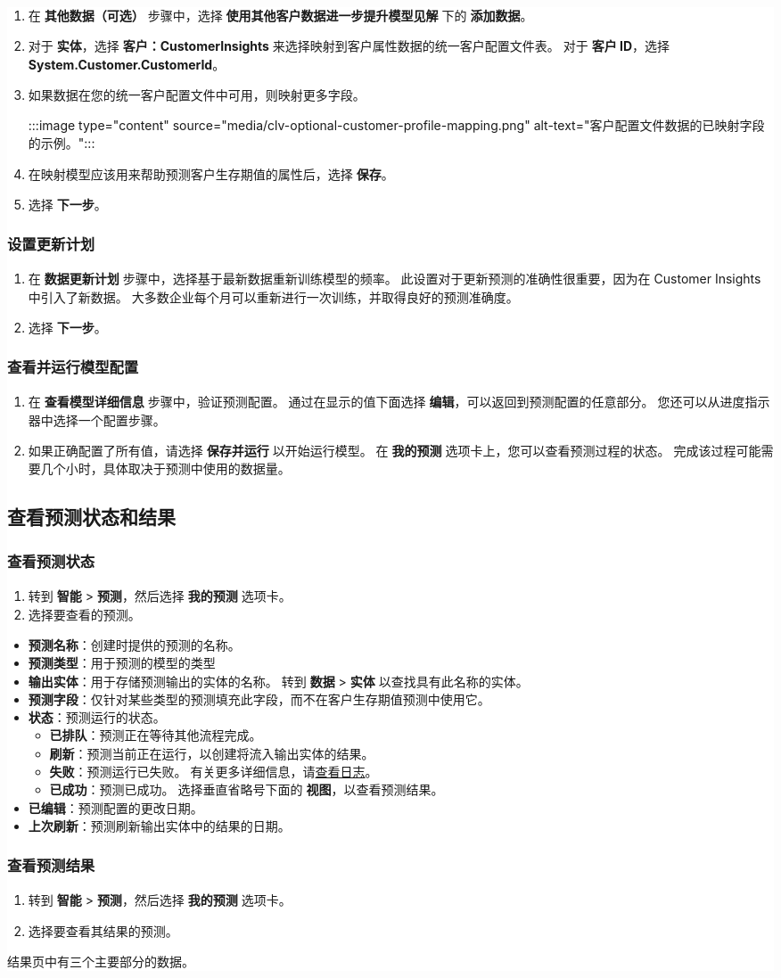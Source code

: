 1. 在 **其他数据（可选）** 步骤中，选择 **使用其他客户数据进一步提升模型见解** 下的 **添加数据**。

1. 对于 **实体**，选择 **客户：CustomerInsights** 来选择映射到客户属性数据的统一客户配置文件表。 对于 **客户 ID**，选择 **System.Customer.CustomerId**。

1. 如果数据在您的统一客户配置文件中可用，则映射更多字段。

   :::image type="content" source="media/clv-optional-customer-profile-mapping.png" alt-text="客户配置文件数据的已映射字段的示例。":::

1. 在映射模型应该用来帮助预测客户生存期值的属性后，选择 **保存**。

1. 选择 **下一步**。

### <a name="set-update-schedule"></a>设置更新计划

1. 在 **数据更新计划** 步骤中，选择基于最新数据重新训练模型的频率。 此设置对于更新预测的准确性很重要，因为在 Customer Insights 中引入了新数据。 大多数企业每个月可以重新进行一次训练，并取得良好的预测准确度。

1. 选择 **下一步**。

### <a name="review-and-run-the-model-configuration"></a>查看并运行模型配置

1. 在 **查看模型详细信息** 步骤中，验证预测配置。 通过在显示的值下面选择 **编辑**，可以返回到预测配置的任意部分。 您还可以从进度指示器中选择一个配置步骤。

1. 如果正确配置了所有值，请选择 **保存并运行** 以开始运行模型。 在 **我的预测** 选项卡上，您可以查看预测过程的状态。 完成该过程可能需要几个小时，具体取决于预测中使用的数据量。

## <a name="review-prediction-status-and-results"></a>查看预测状态和结果

### <a name="review-prediction-status"></a>查看预测状态

1.  转到 **智能** > **预测**，然后选择 **我的预测** 选项卡。
2.  选择要查看的预测。

- **预测名称**：创建时提供的预测的名称。
- **预测类型**：用于预测的模型的类型
- **输出实体**：用于存储预测输出的实体的名称。 转到 **数据** > **实体** 以查找具有此名称的实体。
- **预测字段**：仅针对某些类型的预测填充此字段，而不在客户生存期值预测中使用它。
- **状态**：预测运行的状态。
    - **已排队**：预测正在等待其他流程完成。
    - **刷新**：预测当前正在运行，以创建将流入输出实体的结果。
    - **失败**：预测运行已失败。 有关更多详细信息，请[查看日志](manage-predictions.md#troubleshoot-a-failed-prediction)。
    - **已成功**：预测已成功。 选择垂直省略号下面的 **视图**，以查看预测结果。
- **已编辑**：预测配置的更改日期。
- **上次刷新**：预测刷新输出实体中的结果的日期。

### <a name="review-prediction-results"></a>查看预测结果

1. 转到 **智能** > **预测**，然后选择 **我的预测** 选项卡。

1. 选择要查看其结果的预测。

结果页中有三个主要部分的数据。
